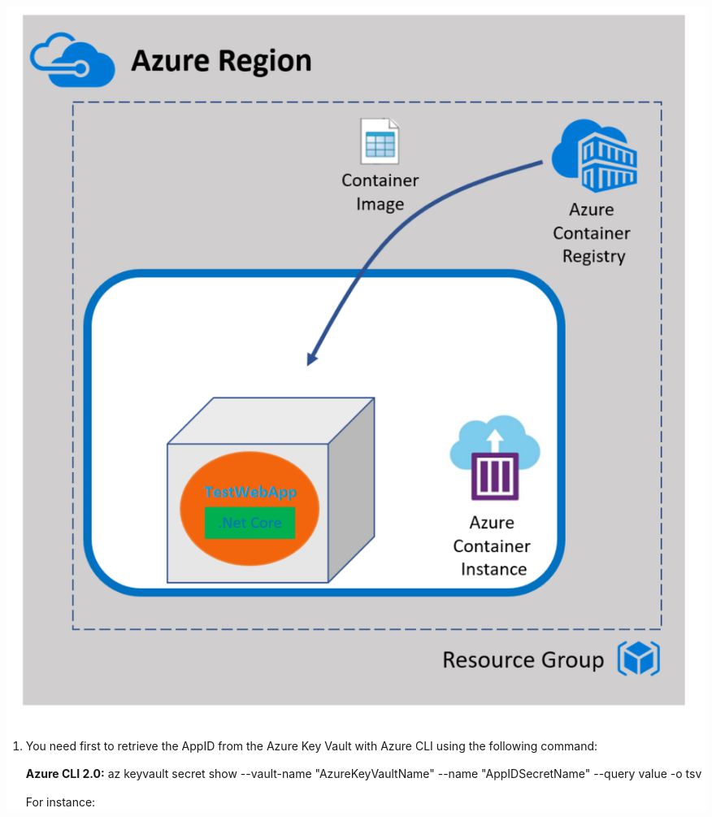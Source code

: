 <img src="https://raw.githubusercontent.com/flecoqui/TestFunctionRestAPI/master/Docs/aci.png"/>



1. You need first to retrieve the AppID from the Azure Key Vault with Azure CLI using the following command:</p>
**Azure CLI 2.0:** az keyvault secret show --vault-name "AzureKeyVaultName" --name "AppIDSecretName" --query value -o tsv  </p>
For instance:
